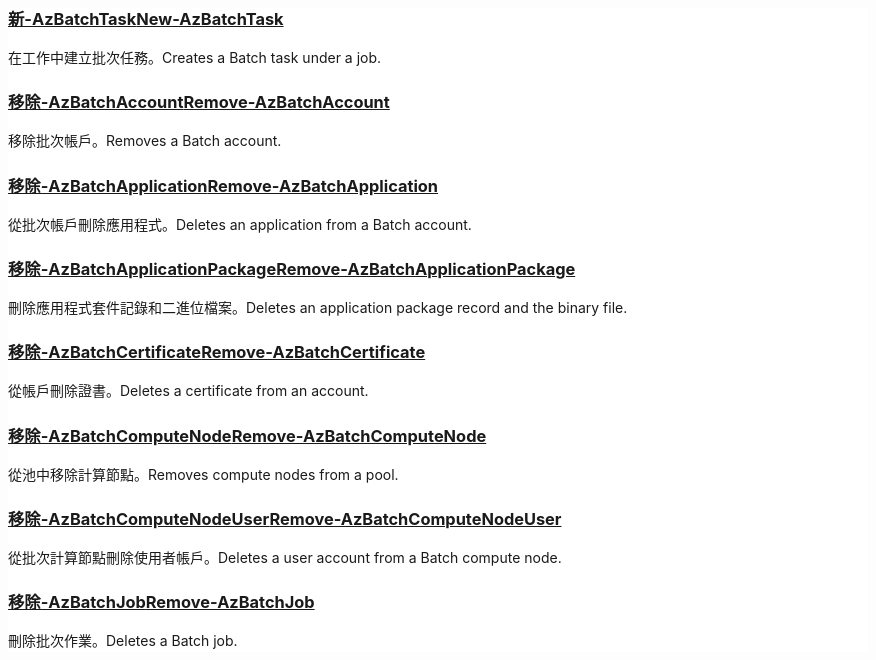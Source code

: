 ### [<span data-ttu-id="a23bd-189">新-AzBatchTask</span><span class="sxs-lookup"><span data-stu-id="a23bd-189">New-AzBatchTask</span></span>](New-AzBatchTask.md)
<span data-ttu-id="a23bd-190">在工作中建立批次任務。</span><span class="sxs-lookup"><span data-stu-id="a23bd-190">Creates a Batch task under a job.</span></span>

### [<span data-ttu-id="a23bd-191">移除-AzBatchAccount</span><span class="sxs-lookup"><span data-stu-id="a23bd-191">Remove-AzBatchAccount</span></span>](Remove-AzBatchAccount.md)
<span data-ttu-id="a23bd-192">移除批次帳戶。</span><span class="sxs-lookup"><span data-stu-id="a23bd-192">Removes a Batch account.</span></span>

### [<span data-ttu-id="a23bd-193">移除-AzBatchApplication</span><span class="sxs-lookup"><span data-stu-id="a23bd-193">Remove-AzBatchApplication</span></span>](Remove-AzBatchApplication.md)
<span data-ttu-id="a23bd-194">從批次帳戶刪除應用程式。</span><span class="sxs-lookup"><span data-stu-id="a23bd-194">Deletes an application from a Batch account.</span></span>

### [<span data-ttu-id="a23bd-195">移除-AzBatchApplicationPackage</span><span class="sxs-lookup"><span data-stu-id="a23bd-195">Remove-AzBatchApplicationPackage</span></span>](Remove-AzBatchApplicationPackage.md)
<span data-ttu-id="a23bd-196">刪除應用程式套件記錄和二進位檔案。</span><span class="sxs-lookup"><span data-stu-id="a23bd-196">Deletes an application package record and the binary file.</span></span>

### [<span data-ttu-id="a23bd-197">移除-AzBatchCertificate</span><span class="sxs-lookup"><span data-stu-id="a23bd-197">Remove-AzBatchCertificate</span></span>](Remove-AzBatchCertificate.md)
<span data-ttu-id="a23bd-198">從帳戶刪除證書。</span><span class="sxs-lookup"><span data-stu-id="a23bd-198">Deletes a certificate from an account.</span></span>

### [<span data-ttu-id="a23bd-199">移除-AzBatchComputeNode</span><span class="sxs-lookup"><span data-stu-id="a23bd-199">Remove-AzBatchComputeNode</span></span>](Remove-AzBatchComputeNode.md)
<span data-ttu-id="a23bd-200">從池中移除計算節點。</span><span class="sxs-lookup"><span data-stu-id="a23bd-200">Removes compute nodes from a pool.</span></span>

### [<span data-ttu-id="a23bd-201">移除-AzBatchComputeNodeUser</span><span class="sxs-lookup"><span data-stu-id="a23bd-201">Remove-AzBatchComputeNodeUser</span></span>](Remove-AzBatchComputeNodeUser.md)
<span data-ttu-id="a23bd-202">從批次計算節點刪除使用者帳戶。</span><span class="sxs-lookup"><span data-stu-id="a23bd-202">Deletes a user account from a Batch compute node.</span></span>

### [<span data-ttu-id="a23bd-203">移除-AzBatchJob</span><span class="sxs-lookup"><span data-stu-id="a23bd-203">Remove-AzBatchJob</span></span>](Remove-AzBatchJob.md)
<span data-ttu-id="a23bd-204">刪除批次作業。</span><span class="sxs-lookup"><span data-stu-id="a23bd-204">Deletes a Batch job.</span></span>
